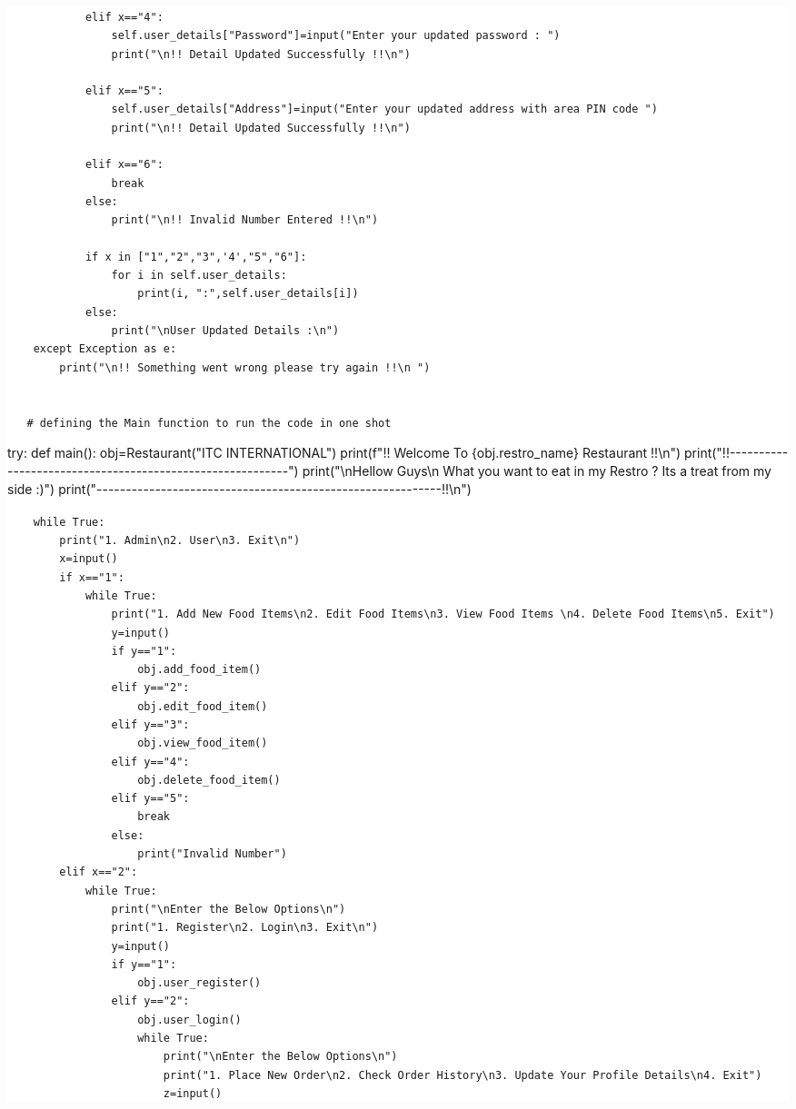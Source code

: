                 elif x=="4":
                    self.user_details["Password"]=input("Enter your updated password : ")
                    print("\n!! Detail Updated Successfully !!\n")
                    
                elif x=="5":
                    self.user_details["Address"]=input("Enter your updated address with area PIN code ")
                    print("\n!! Detail Updated Successfully !!\n")
                    
                elif x=="6":
                    break
                else:
                    print("\n!! Invalid Number Entered !!\n")
                    
                if x in ["1","2","3",'4',"5","6"]:
                    for i in self.user_details:
                        print(i, ":",self.user_details[i])
                else:
                    print("\nUser Updated Details :\n")      
        except Exception as e:
            print("\n!! Something went wrong please try again !!\n ")
            
            
       # defining the Main function to run the code in one shot     

try:
    def main():
        obj=Restaurant("ITC  INTERNATIONAL")
        print(f"!!  Welcome To {obj.restro_name} Restaurant  !!\n")
        print("!!----------------------------------------------------------")
        print("\nHellow Guys\n What you want to eat in my Restro ? Its a treat from my side :)")
        print("-----------------------------------------------------------!!\n")
        
        while True:
            print("1. Admin\n2. User\n3. Exit\n")
            x=input()
            if x=="1":
                while True:
                    print("1. Add New Food Items\n2. Edit Food Items\n3. View Food Items \n4. Delete Food Items\n5. Exit")
                    y=input()
                    if y=="1":
                        obj.add_food_item()
                    elif y=="2":
                        obj.edit_food_item()
                    elif y=="3":
                        obj.view_food_item()
                    elif y=="4":
                        obj.delete_food_item()
                    elif y=="5":
                        break
                    else:
                        print("Invalid Number")
            elif x=="2":
                while True:
                    print("\nEnter the Below Options\n")
                    print("1. Register\n2. Login\n3. Exit\n")
                    y=input()
                    if y=="1":
                        obj.user_register()
                    elif y=="2":
                        obj.user_login()
                        while True:
                            print("\nEnter the Below Options\n")
                            print("1. Place New Order\n2. Check Order History\n3. Update Your Profile Details\n4. Exit")
                            z=input()